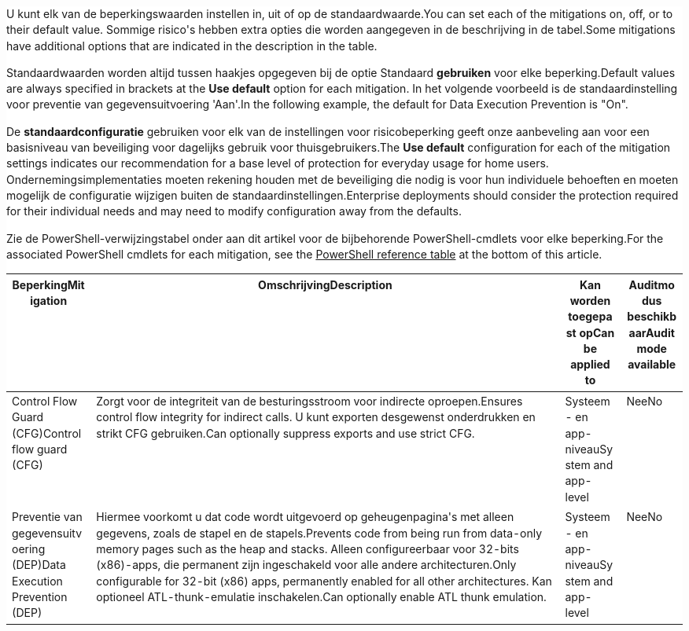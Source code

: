 <span data-ttu-id="83e65-126">U kunt elk van de beperkingswaarden instellen in, uit of op de standaardwaarde.</span><span class="sxs-lookup"><span data-stu-id="83e65-126">You can set each of the mitigations on, off, or to their default value.</span></span> <span data-ttu-id="83e65-127">Sommige risico's hebben extra opties die worden aangegeven in de beschrijving in de tabel.</span><span class="sxs-lookup"><span data-stu-id="83e65-127">Some mitigations have additional options that are indicated in the description in the table.</span></span>

<span data-ttu-id="83e65-128">Standaardwaarden worden altijd tussen haakjes opgegeven bij de optie Standaard **gebruiken** voor elke beperking.</span><span class="sxs-lookup"><span data-stu-id="83e65-128">Default values are always specified in brackets at the **Use default** option for each mitigation.</span></span> <span data-ttu-id="83e65-129">In het volgende voorbeeld is de standaardinstelling voor preventie van gegevensuitvoering 'Aan'.</span><span class="sxs-lookup"><span data-stu-id="83e65-129">In the following example, the default for Data Execution Prevention is "On".</span></span>

<span data-ttu-id="83e65-130">De **standaardconfiguratie** gebruiken voor elk van de instellingen voor risicobeperking geeft onze aanbeveling aan voor een basisniveau van beveiliging voor dagelijks gebruik voor thuisgebruikers.</span><span class="sxs-lookup"><span data-stu-id="83e65-130">The **Use default** configuration for each of the mitigation settings indicates our recommendation for a base level of protection for everyday usage for home users.</span></span> <span data-ttu-id="83e65-131">Ondernemingsimplementaties moeten rekening houden met de beveiliging die nodig is voor hun individuele behoeften en moeten mogelijk de configuratie wijzigen buiten de standaardinstellingen.</span><span class="sxs-lookup"><span data-stu-id="83e65-131">Enterprise deployments should consider the protection required for their individual needs and may need to modify configuration away from the defaults.</span></span>

<span data-ttu-id="83e65-132">Zie de PowerShell-verwijzingstabel onder aan [](#cmdlets-table) dit artikel voor de bijbehorende PowerShell-cmdlets voor elke beperking.</span><span class="sxs-lookup"><span data-stu-id="83e65-132">For the associated PowerShell cmdlets for each mitigation, see the [PowerShell reference table](#cmdlets-table) at the bottom of this article.</span></span>

| <span data-ttu-id="83e65-133">Beperking</span><span class="sxs-lookup"><span data-stu-id="83e65-133">Mitigation</span></span> | <span data-ttu-id="83e65-134">Omschrijving</span><span class="sxs-lookup"><span data-stu-id="83e65-134">Description</span></span> | <span data-ttu-id="83e65-135">Kan worden toegepast op</span><span class="sxs-lookup"><span data-stu-id="83e65-135">Can be applied to</span></span> | <span data-ttu-id="83e65-136">Auditmodus beschikbaar</span><span class="sxs-lookup"><span data-stu-id="83e65-136">Audit mode available</span></span> |
| ---------- | ----------- | ----------------- | -------------------- |
| <span data-ttu-id="83e65-137">Control Flow Guard (CFG)</span><span class="sxs-lookup"><span data-stu-id="83e65-137">Control flow guard (CFG)</span></span> | <span data-ttu-id="83e65-138">Zorgt voor de integriteit van de besturingsstroom voor indirecte oproepen.</span><span class="sxs-lookup"><span data-stu-id="83e65-138">Ensures control flow integrity for indirect calls.</span></span> <span data-ttu-id="83e65-139">U kunt exporten desgewenst onderdrukken en strikt CFG gebruiken.</span><span class="sxs-lookup"><span data-stu-id="83e65-139">Can optionally suppress exports and use strict CFG.</span></span> | <span data-ttu-id="83e65-140">Systeem- en app-niveau</span><span class="sxs-lookup"><span data-stu-id="83e65-140">System and app-level</span></span> | <span data-ttu-id="83e65-141">Nee</span><span class="sxs-lookup"><span data-stu-id="83e65-141">No</span></span> |
| <span data-ttu-id="83e65-142">Preventie van gegevensuitvoering (DEP)</span><span class="sxs-lookup"><span data-stu-id="83e65-142">Data Execution Prevention (DEP)</span></span> | <span data-ttu-id="83e65-143">Hiermee voorkomt u dat code wordt uitgevoerd op geheugenpagina's met alleen gegevens, zoals de stapel en de stapels.</span><span class="sxs-lookup"><span data-stu-id="83e65-143">Prevents code from being run from data-only memory pages such as the heap and stacks.</span></span> <span data-ttu-id="83e65-144">Alleen configureerbaar voor 32-bits (x86)-apps, die permanent zijn ingeschakeld voor alle andere architecturen.</span><span class="sxs-lookup"><span data-stu-id="83e65-144">Only configurable for 32-bit (x86) apps, permanently enabled for all other architectures.</span></span> <span data-ttu-id="83e65-145">Kan optioneel ATL-thunk-emulatie inschakelen.</span><span class="sxs-lookup"><span data-stu-id="83e65-145">Can optionally enable ATL thunk emulation.</span></span> | <span data-ttu-id="83e65-146">Systeem- en app-niveau</span><span class="sxs-lookup"><span data-stu-id="83e65-146">System and app-level</span></span>  | <span data-ttu-id="83e65-147">Nee</span><span class="sxs-lookup"><span data-stu-id="83e65-147">No</span></span> |